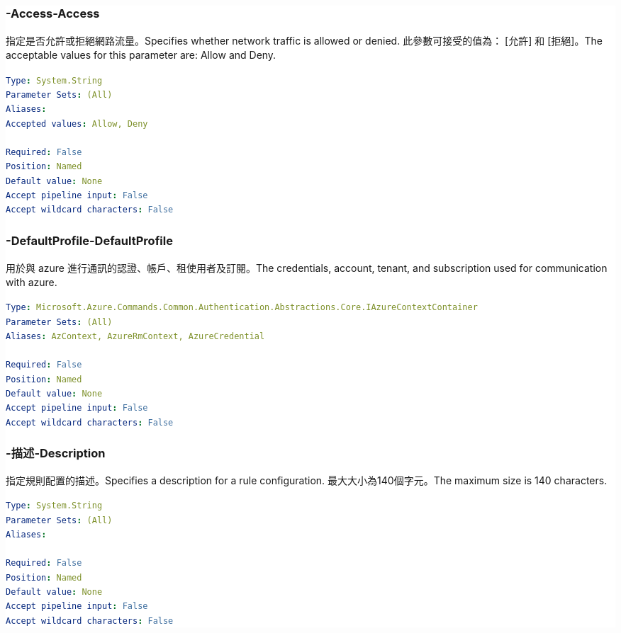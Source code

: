 ### <span data-ttu-id="6503a-118">-Access</span><span class="sxs-lookup"><span data-stu-id="6503a-118">-Access</span></span>
<span data-ttu-id="6503a-119">指定是否允許或拒絕網路流量。</span><span class="sxs-lookup"><span data-stu-id="6503a-119">Specifies whether network traffic is allowed or denied.</span></span> <span data-ttu-id="6503a-120">此參數可接受的值為： [允許] 和 [拒絕]。</span><span class="sxs-lookup"><span data-stu-id="6503a-120">The acceptable values for this parameter are: Allow and Deny.</span></span>

```yaml
Type: System.String
Parameter Sets: (All)
Aliases:
Accepted values: Allow, Deny

Required: False
Position: Named
Default value: None
Accept pipeline input: False
Accept wildcard characters: False
```

### <span data-ttu-id="6503a-121">-DefaultProfile</span><span class="sxs-lookup"><span data-stu-id="6503a-121">-DefaultProfile</span></span>
<span data-ttu-id="6503a-122">用於與 azure 進行通訊的認證、帳戶、租使用者及訂閱。</span><span class="sxs-lookup"><span data-stu-id="6503a-122">The credentials, account, tenant, and subscription used for communication with azure.</span></span>

```yaml
Type: Microsoft.Azure.Commands.Common.Authentication.Abstractions.Core.IAzureContextContainer
Parameter Sets: (All)
Aliases: AzContext, AzureRmContext, AzureCredential

Required: False
Position: Named
Default value: None
Accept pipeline input: False
Accept wildcard characters: False
```

### <span data-ttu-id="6503a-123">-描述</span><span class="sxs-lookup"><span data-stu-id="6503a-123">-Description</span></span>
<span data-ttu-id="6503a-124">指定規則配置的描述。</span><span class="sxs-lookup"><span data-stu-id="6503a-124">Specifies a description for a rule configuration.</span></span>
<span data-ttu-id="6503a-125">最大大小為140個字元。</span><span class="sxs-lookup"><span data-stu-id="6503a-125">The maximum size is 140 characters.</span></span>

```yaml
Type: System.String
Parameter Sets: (All)
Aliases:

Required: False
Position: Named
Default value: None
Accept pipeline input: False
Accept wildcard characters: False
```
